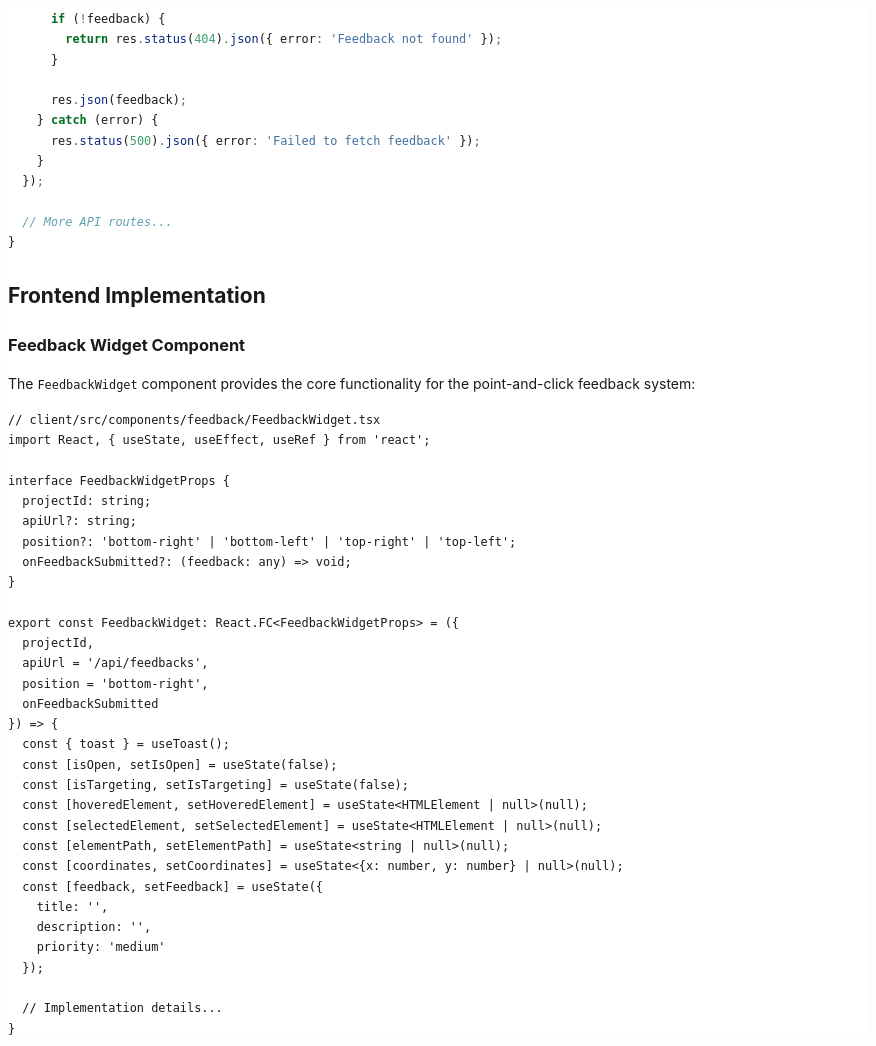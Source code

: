 ```typescript
      if (!feedback) {
        return res.status(404).json({ error: 'Feedback not found' });
      }
      
      res.json(feedback);
    } catch (error) {
      res.status(500).json({ error: 'Failed to fetch feedback' });
    }
  });

  // More API routes...
}
```

## Frontend Implementation

### Feedback Widget Component

The `FeedbackWidget` component provides the core functionality for the point-and-click feedback system:

```tsx
// client/src/components/feedback/FeedbackWidget.tsx
import React, { useState, useEffect, useRef } from 'react';

interface FeedbackWidgetProps {
  projectId: string;
  apiUrl?: string;
  position?: 'bottom-right' | 'bottom-left' | 'top-right' | 'top-left';
  onFeedbackSubmitted?: (feedback: any) => void;
}

export const FeedbackWidget: React.FC<FeedbackWidgetProps> = ({
  projectId,
  apiUrl = '/api/feedbacks',
  position = 'bottom-right',
  onFeedbackSubmitted
}) => {
  const { toast } = useToast();
  const [isOpen, setIsOpen] = useState(false);
  const [isTargeting, setIsTargeting] = useState(false);
  const [hoveredElement, setHoveredElement] = useState<HTMLElement | null>(null);
  const [selectedElement, setSelectedElement] = useState<HTMLElement | null>(null);
  const [elementPath, setElementPath] = useState<string | null>(null);
  const [coordinates, setCoordinates] = useState<{x: number, y: number} | null>(null);
  const [feedback, setFeedback] = useState({
    title: '',
    description: '',
    priority: 'medium'
  });
  
  // Implementation details...
}
```
